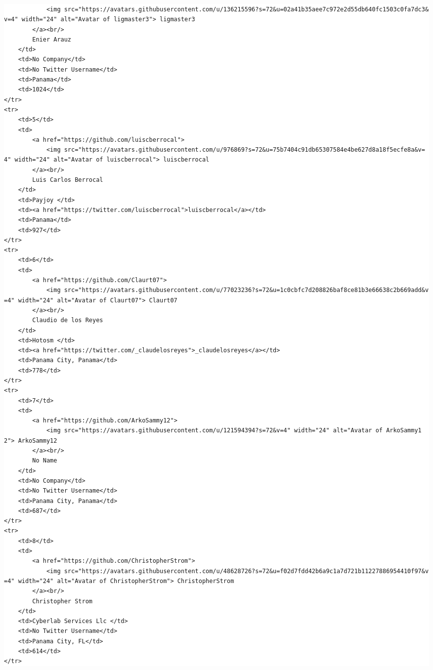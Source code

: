 				<img src="https://avatars.githubusercontent.com/u/136215596?s=72&u=02a41b35aee7c972e2d55db640fc1503c0fa7dc3&v=4" width="24" alt="Avatar of ligmaster3"> ligmaster3
			</a><br/>
			Enier Arauz
		</td>
		<td>No Company</td>
		<td>No Twitter Username</td>
		<td>Panama</td>
		<td>1024</td>
	</tr>
	<tr>
		<td>5</td>
		<td>
			<a href="https://github.com/luiscberrocal">
				<img src="https://avatars.githubusercontent.com/u/976869?s=72&u=75b7404c91db65307584e4be627d8a18f5ecfe8a&v=4" width="24" alt="Avatar of luiscberrocal"> luiscberrocal
			</a><br/>
			Luis Carlos Berrocal
		</td>
		<td>Payjoy </td>
		<td><a href="https://twitter.com/luiscberrocal">luiscberrocal</a></td>
		<td>Panama</td>
		<td>927</td>
	</tr>
	<tr>
		<td>6</td>
		<td>
			<a href="https://github.com/Claurt07">
				<img src="https://avatars.githubusercontent.com/u/77023236?s=72&u=1c0cbfc7d208826baf8ce81b3e66638c2b669add&v=4" width="24" alt="Avatar of Claurt07"> Claurt07
			</a><br/>
			Claudio de los Reyes
		</td>
		<td>Hotosm </td>
		<td><a href="https://twitter.com/_claudelosreyes">_claudelosreyes</a></td>
		<td>Panama City, Panama</td>
		<td>778</td>
	</tr>
	<tr>
		<td>7</td>
		<td>
			<a href="https://github.com/ArkoSammy12">
				<img src="https://avatars.githubusercontent.com/u/121594394?s=72&v=4" width="24" alt="Avatar of ArkoSammy12"> ArkoSammy12
			</a><br/>
			No Name
		</td>
		<td>No Company</td>
		<td>No Twitter Username</td>
		<td>Panama City, Panama</td>
		<td>687</td>
	</tr>
	<tr>
		<td>8</td>
		<td>
			<a href="https://github.com/ChristopherStrom">
				<img src="https://avatars.githubusercontent.com/u/48628726?s=72&u=f02d7fdd42b6a9c1a7d721b11227886954410f97&v=4" width="24" alt="Avatar of ChristopherStrom"> ChristopherStrom
			</a><br/>
			Christopher Strom
		</td>
		<td>Cyberlab Services Llc </td>
		<td>No Twitter Username</td>
		<td>Panama City, FL</td>
		<td>614</td>
	</tr>